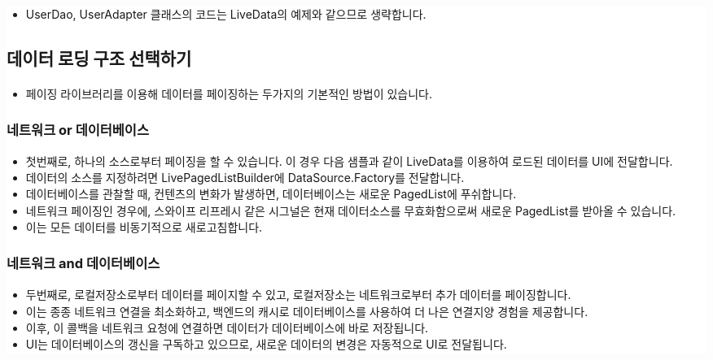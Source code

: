 * UserDao, UserAdapter 클래스의 코드는 LiveData의 예제와 같으므로 생략합니다.

## 데이터 로딩 구조 선택하기
* 페이징 라이브러리를 이용해 데이터를 페이징하는 두가지의 기본적인 방법이 있습니다.

### 네트워크 or 데이터베이스
* 첫번째로, 하나의 소스로부터 페이징을 할 수 있습니다. 이 경우 다음 샘플과 같이 LiveData를 이용하여 로드된 데이터를 UI에 전달합니다.
* 데이터의 소스를 지정하려면 LivePagedListBuilder에 DataSource.Factory를 전달합니다.
* 데이터베이스를 관찰할 때, 컨텐츠의 변화가 발생하면, 데이터베이스는 새로운 PagedList에 푸쉬합니다. 
* 네트워크 페이징인 경우에, 스와이프 리프레시 같은 시그널은 현재 데이터소스를 무효화함으로써 새로운 PagedList를 받아올 수 있습니다. 
* 이는 모든 데이터를 비동기적으로 새로고침합니다.

### 네트워크 and 데이터베이스
* 두번째로, 로컬저장소로부터 데이터를 페이지할 수 있고, 로컬저장소는 네트워크로부터 추가 데이터를 페이징합니다. 
* 이는 종종 네트워크 연결을 최소화하고, 백엔드의 캐시로 데이터베이스를 사용하여 더 나은 연결지양 경험을 제공합니다.
* 이후, 이 콜백을 네트워크 요청에 연결하면 데이터가 데이터베이스에 바로 저장됩니다. 
* UI는 데이터베이스의 갱신을 구독하고 있으므로, 새로운 데이터의 변경은 자동적으로 UI로 전달됩니다.